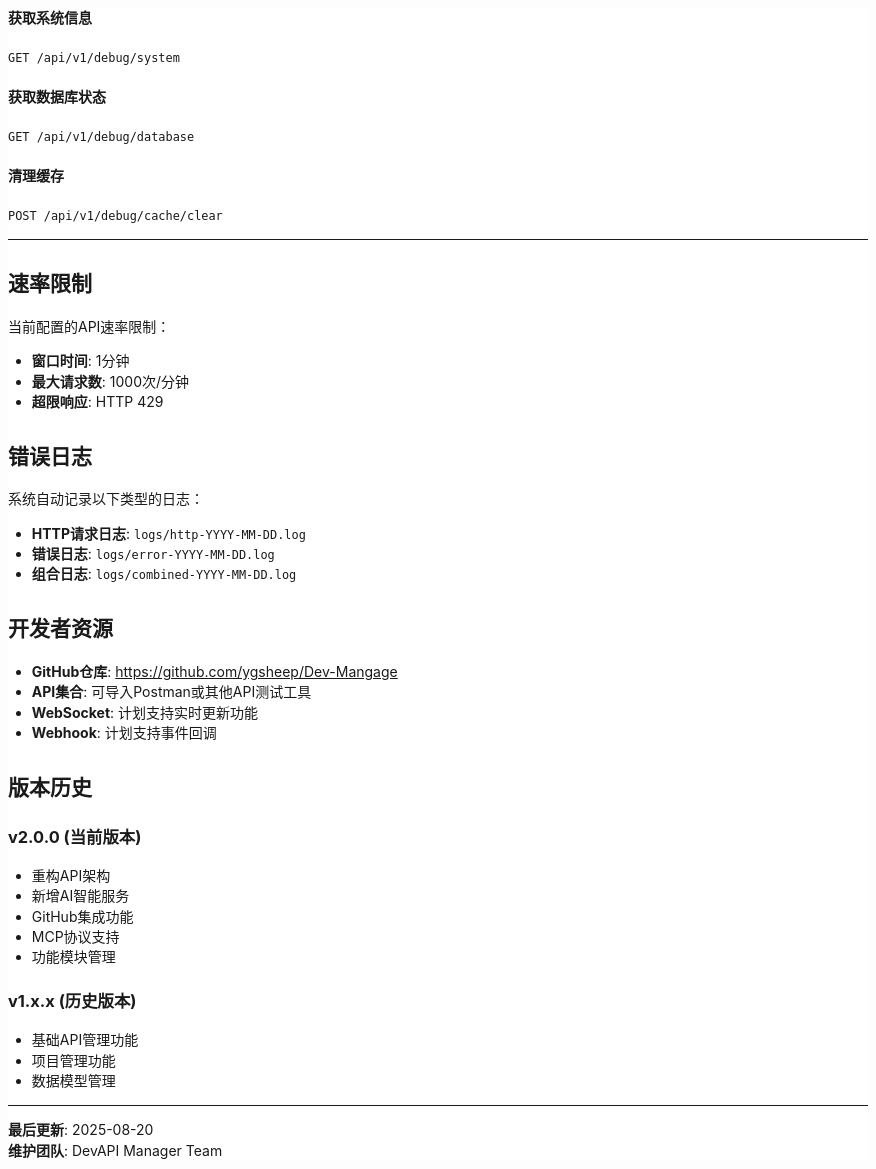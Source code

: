 #### 获取系统信息

```http
GET /api/v1/debug/system
```

#### 获取数据库状态

```http
GET /api/v1/debug/database
```

#### 清理缓存

```http
POST /api/v1/debug/cache/clear
```

---

## 速率限制

当前配置的API速率限制：

- **窗口时间**: 1分钟
- **最大请求数**: 1000次/分钟
- **超限响应**: HTTP 429

## 错误日志

系统自动记录以下类型的日志：

- **HTTP请求日志**: `logs/http-YYYY-MM-DD.log`
- **错误日志**: `logs/error-YYYY-MM-DD.log`
- **组合日志**: `logs/combined-YYYY-MM-DD.log`

## 开发者资源

- **GitHub仓库**: https://github.com/ygsheep/Dev-Mangage
- **API集合**: 可导入Postman或其他API测试工具
- **WebSocket**: 计划支持实时更新功能
- **Webhook**: 计划支持事件回调

## 版本历史

### v2.0.0 (当前版本)

- 重构API架构
- 新增AI智能服务
- GitHub集成功能
- MCP协议支持
- 功能模块管理

### v1.x.x (历史版本)

- 基础API管理功能
- 项目管理功能
- 数据模型管理

---

**最后更新**: 2025-08-20  
**维护团队**: DevAPI Manager Team
